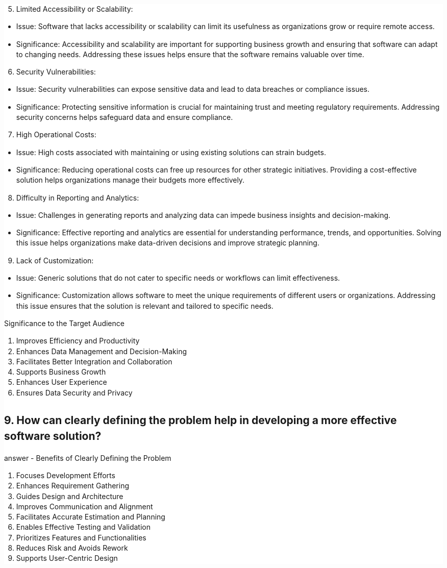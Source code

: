 5. Limited Accessibility or Scalability:

- Issue: Software that lacks accessibility or scalability can limit its usefulness as organizations grow or require remote access.

- Significance: Accessibility and scalability are important for supporting business growth and ensuring that software can adapt to changing needs. Addressing these issues helps ensure that the software remains valuable over time.

6. Security Vulnerabilities:

- Issue: Security vulnerabilities can expose sensitive data and lead to data breaches or compliance issues.

- Significance: Protecting sensitive information is crucial for maintaining trust and meeting regulatory requirements. Addressing security concerns helps safeguard data and ensure compliance.

7. High Operational Costs:

- Issue: High costs associated with maintaining or using existing solutions can strain budgets.

- Significance: Reducing operational costs can free up resources for other strategic initiatives. Providing a cost-effective solution helps organizations manage their budgets more effectively.

8. Difficulty in Reporting and Analytics:

- Issue: Challenges in generating reports and analyzing data can impede business insights and decision-making.

- Significance: Effective reporting and analytics are essential for understanding performance, trends, and opportunities. Solving this issue helps organizations make data-driven decisions and improve strategic planning.

9. Lack of Customization:

- Issue: Generic solutions that do not cater to specific needs or workflows can limit effectiveness.

- Significance: Customization allows software to meet the unique requirements of different users or organizations. Addressing this issue ensures that the solution is relevant and tailored to specific needs.

Significance to the Target Audience
1. Improves Efficiency and Productivity
2. Enhances Data Management and Decision-Making
3. Facilitates Better Integration and Collaboration
4. Supports Business Growth
5. Enhances User Experience
6. Ensures Data Security and Privacy



## 9. How can clearly defining the problem help in developing a more effective software solution?
answer - Benefits of Clearly Defining the Problem
1. Focuses Development Efforts
2. Enhances Requirement Gathering
3. Guides Design and Architecture
4. Improves Communication and Alignment
5. Facilitates Accurate Estimation and Planning
6. Enables Effective Testing and Validation
7. Prioritizes Features and Functionalities
8. Reduces Risk and Avoids Rework
9. Supports User-Centric Design
